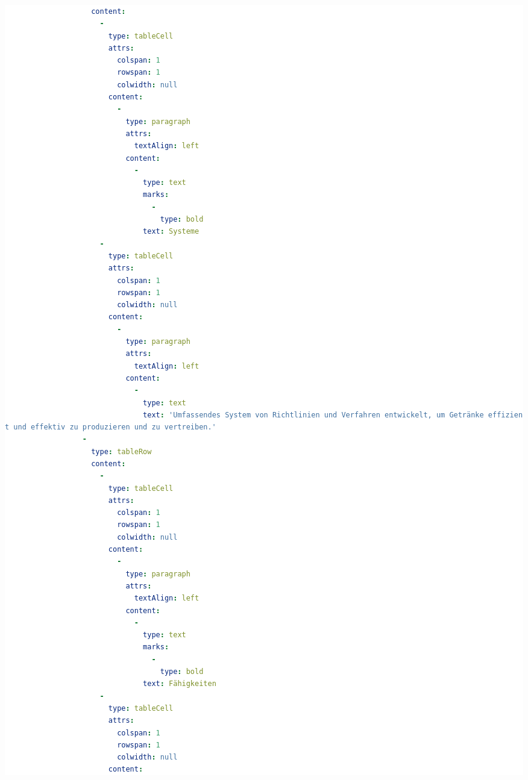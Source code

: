 ```yaml
                    content:
                      -
                        type: tableCell
                        attrs:
                          colspan: 1
                          rowspan: 1
                          colwidth: null
                        content:
                          -
                            type: paragraph
                            attrs:
                              textAlign: left
                            content:
                              -
                                type: text
                                marks:
                                  -
                                    type: bold
                                text: Systeme
                      -
                        type: tableCell
                        attrs:
                          colspan: 1
                          rowspan: 1
                          colwidth: null
                        content:
                          -
                            type: paragraph
                            attrs:
                              textAlign: left
                            content:
                              -
                                type: text
                                text: 'Umfassendes System von Richtlinien und Verfahren entwickelt, um Getränke effizient und effektiv zu produzieren und zu vertreiben.'
                  -
                    type: tableRow
                    content:
                      -
                        type: tableCell
                        attrs:
                          colspan: 1
                          rowspan: 1
                          colwidth: null
                        content:
                          -
                            type: paragraph
                            attrs:
                              textAlign: left
                            content:
                              -
                                type: text
                                marks:
                                  -
                                    type: bold
                                text: Fähigkeiten
                      -
                        type: tableCell
                        attrs:
                          colspan: 1
                          rowspan: 1
                          colwidth: null
                        content:
```